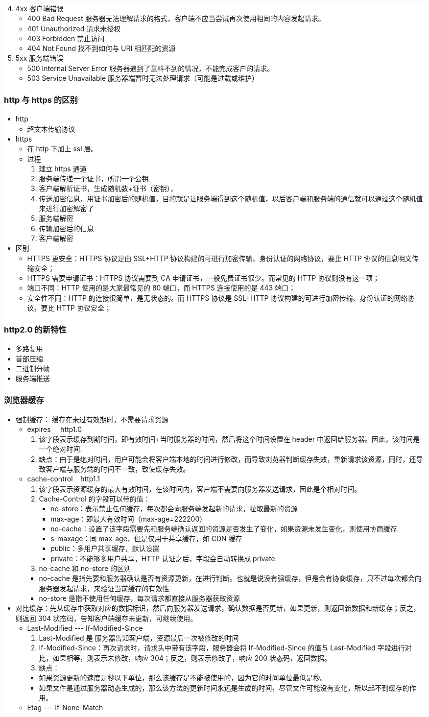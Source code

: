 4. 4xx 客户端错误
   - 400 Bad Request 服务器无法理解请求的格式，客户端不应当尝试再次使用相同的内容发起请求。
   - 401 Unauthorized 请求未授权
   - 403 Forbidden 禁止访问
   - 404 Not Found 找不到如何与 URI 相匹配的资源
5. 5xx 服务端错误
   - 500 Internal Server Error 服务器遇到了意料不到的情况，不能完成客户的请求。
   - 503 Service Unavailable 服务器端暂时无法处理请求（可能是过载或维护）

### http 与 https 的区别

- http
  - 超文本传输协议
- https
  - 在 http 下加上 ssl 层。
  - 过程
    1. 建立 https 通道
    2. 服务端传递一个证书，所谓一个公钥
    3. 客户端解析证书，生成随机数+证书（密钥），
    4. 传送加密信息，用证书加密后的随机值，目的就是让服务端得到这个随机值，以后客户端和服务端的通信就可以通过这个随机值来进行加密解密了
    5. 服务端解密
    6. 传输加密后的信息
    7. 客户端解密
- 区别
  - HTTPS 更安全：HTTPS 协议是由 SSL+HTTP 协议构建的可进行加密传输、身份认证的网络协议，要比 HTTP 协议的信息明文传输安全；
  - HTTPS 需要申请证书：HTTPS 协议需要到 CA 申请证书，一般免费证书很少。而常见的 HTTP 协议则没有这一项；
  - 端口不同：HTTP 使用的是大家最常见的 80 端口，而 HTTPS 连接使用的是 443 端口；
  - 安全性不同：HTTP 的连接很简单，是无状态的。而 HTTPS 协议是 SSL+HTTP 协议构建的可进行加密传输、身份认证的网络协议，要比 HTTP 协议安全；

### http2.0 的新特性

- 多路复用
- 首部压缩
- 二进制分帧
- 服务端推送

### 浏览器缓存

- 强制缓存： 缓存在未过有效期时，不需要请求资源
  - expires &nbsp;&nbsp;&nbsp; http1.0
    1. 该字段表示缓存到期时间，即有效时间+当时服务器的时间，然后将这个时间设置在 header 中返回给服务器。因此，该时间是一个绝对时间.
    2. 缺点：由于是绝对时间，用户可能会将客户端本地的时间进行修改，而导致浏览器判断缓存失效，重新请求该资源，同时，还导致客户端与服务端的时间不一致，致使缓存失效。
  - cache-control&nbsp;&nbsp;&nbsp; http1.1
    1. 该字段表示资源缓存的最大有效时间，在该时间内，客户端不需要向服务器发送请求，因此是个相对时间。
    2. Cache-Control 的字段可以带的值：
       - no-store：表示禁止任何缓存，每次都会向服务端发起新的请求，拉取最新的资源
       - max-age：即最大有效时间（max-age=222200）
       - no-cache：设置了该字段需要先和服务端确认返回的资源是否发生了变化，如果资源未发生变化，则使用协商缓存
       - s-maxage：同 max-age，但是仅用于共享缓存，如 CDN 缓存
       - public：多用户共享缓存，默认设置
       - private：不能够多用户共享，HTTP 认证之后，字段会自动转换成 private
    3. no-cache 和 no-store 的区别
    - no-cache 是指先要和服务器确认是否有资源更新，在进行判断。也就是说没有强缓存，但是会有协商缓存，只不过每次都会向服务器发起请求，来验证当前缓存的有效性
    - no-store 是指不使用任何缓存，每次请求都直接从服务器获取资源
- 对比缓存：先从缓存中获取对应的数据标识，然后向服务器发送请求，确认数据是否更新，如果更新，则返回新数据和新缓存；反之，则返回 304 状态码，告知客户端缓存未更新，可继续使用。
  - Last-Modified --- If-Modified-Since
    1. Last-Modified 是 服务器告知客户端，资源最后一次被修改的时间
    2. If-Modified-Since：再次请求时，请求头中带有该字段，服务器会将 If-Modified-Since 的值与 Last-Modified 字段进行对比，如果相等，则表示未修改，响应 304；反之，则表示修改了，响应 200 状态码，返回数据。
    3. 缺点：
    - 如果资源更新的速度是秒以下单位，那么该缓存是不能被使用的，因为它的时间单位最低是秒。
    - 如果文件是通过服务器动态生成的，那么该方法的更新时间永远是生成的时间，尽管文件可能没有变化，所以起不到缓存的作用。
  - Etag --- If-None-Match
